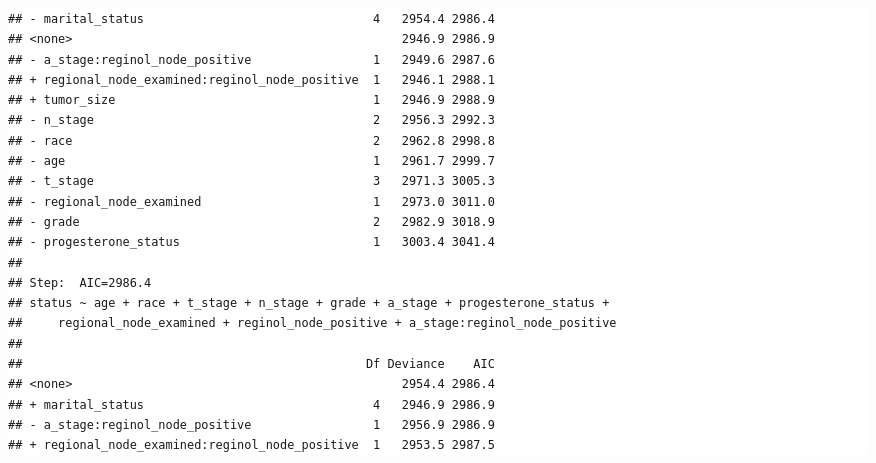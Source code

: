     ## - marital_status                                4   2954.4 2986.4
    ## <none>                                              2946.9 2986.9
    ## - a_stage:reginol_node_positive                 1   2949.6 2987.6
    ## + regional_node_examined:reginol_node_positive  1   2946.1 2988.1
    ## + tumor_size                                    1   2946.9 2988.9
    ## - n_stage                                       2   2956.3 2992.3
    ## - race                                          2   2962.8 2998.8
    ## - age                                           1   2961.7 2999.7
    ## - t_stage                                       3   2971.3 3005.3
    ## - regional_node_examined                        1   2973.0 3011.0
    ## - grade                                         2   2982.9 3018.9
    ## - progesterone_status                           1   3003.4 3041.4
    ## 
    ## Step:  AIC=2986.4
    ## status ~ age + race + t_stage + n_stage + grade + a_stage + progesterone_status + 
    ##     regional_node_examined + reginol_node_positive + a_stage:reginol_node_positive
    ## 
    ##                                                Df Deviance    AIC
    ## <none>                                              2954.4 2986.4
    ## + marital_status                                4   2946.9 2986.9
    ## - a_stage:reginol_node_positive                 1   2956.9 2986.9
    ## + regional_node_examined:reginol_node_positive  1   2953.5 2987.5